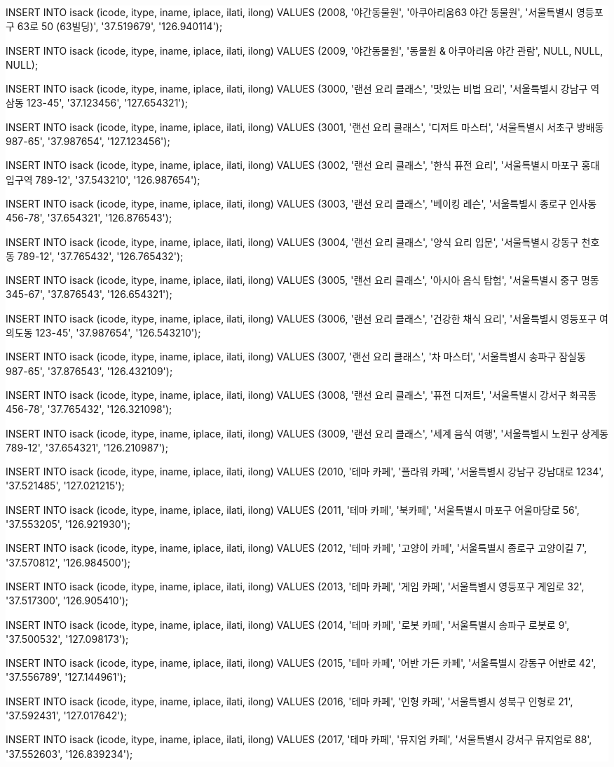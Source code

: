 INSERT INTO isack (icode, itype, iname, iplace, ilati, ilong)
VALUES (2008, '야간동물원', '아쿠아리움63 야간 동물원', '서울특별시 영등포구 63로 50 (63빌딩)', '37.519679', '126.940114');

INSERT INTO isack (icode, itype, iname, iplace, ilati, ilong)
VALUES (2009, '야간동물원', '동물원 & 아쿠아리움 야간 관람', NULL, NULL, NULL);


INSERT INTO isack (icode, itype, iname, iplace, ilati, ilong)
VALUES (3000, '랜선 요리 클래스', '맛있는 비법 요리', '서울특별시 강남구 역삼동 123-45', '37.123456', '127.654321');

INSERT INTO isack (icode, itype, iname, iplace, ilati, ilong)
VALUES (3001, '랜선 요리 클래스', '디저트 마스터', '서울특별시 서초구 방배동 987-65', '37.987654', '127.123456');

INSERT INTO isack (icode, itype, iname, iplace, ilati, ilong)
VALUES (3002, '랜선 요리 클래스', '한식 퓨전 요리', '서울특별시 마포구 홍대입구역 789-12', '37.543210', '126.987654');

INSERT INTO isack (icode, itype, iname, iplace, ilati, ilong)
VALUES (3003, '랜선 요리 클래스', '베이킹 레슨', '서울특별시 종로구 인사동 456-78', '37.654321', '126.876543');

INSERT INTO isack (icode, itype, iname, iplace, ilati, ilong)
VALUES (3004, '랜선 요리 클래스', '양식 요리 입문', '서울특별시 강동구 천호동 789-12', '37.765432', '126.765432');

INSERT INTO isack (icode, itype, iname, iplace, ilati, ilong)
VALUES (3005, '랜선 요리 클래스', '아시아 음식 탐험', '서울특별시 중구 명동 345-67', '37.876543', '126.654321');

INSERT INTO isack (icode, itype, iname, iplace, ilati, ilong)
VALUES (3006, '랜선 요리 클래스', '건강한 채식 요리', '서울특별시 영등포구 여의도동 123-45', '37.987654', '126.543210');

INSERT INTO isack (icode, itype, iname, iplace, ilati, ilong)
VALUES (3007, '랜선 요리 클래스', '차 마스터', '서울특별시 송파구 잠실동 987-65', '37.876543', '126.432109');

INSERT INTO isack (icode, itype, iname, iplace, ilati, ilong)
VALUES (3008, '랜선 요리 클래스', '퓨전 디저트', '서울특별시 강서구 화곡동 456-78', '37.765432', '126.321098');

INSERT INTO isack (icode, itype, iname, iplace, ilati, ilong)
VALUES (3009, '랜선 요리 클래스', '세계 음식 여행', '서울특별시 노원구 상계동 789-12', '37.654321', '126.210987');


INSERT INTO isack (icode, itype, iname, iplace, ilati, ilong)
VALUES (2010, '테마 카페', '플라워 카페', '서울특별시 강남구 강남대로 1234', '37.521485', '127.021215');

INSERT INTO isack (icode, itype, iname, iplace, ilati, ilong)
VALUES (2011, '테마 카페', '북카페', '서울특별시 마포구 어울마당로 56', '37.553205', '126.921930');

INSERT INTO isack (icode, itype, iname, iplace, ilati, ilong)
VALUES (2012, '테마 카페', '고양이 카페', '서울특별시 종로구 고양이길 7', '37.570812', '126.984500');

INSERT INTO isack (icode, itype, iname, iplace, ilati, ilong)
VALUES (2013, '테마 카페', '게임 카페', '서울특별시 영등포구 게임로 32', '37.517300', '126.905410');

INSERT INTO isack (icode, itype, iname, iplace, ilati, ilong)
VALUES (2014, '테마 카페', '로봇 카페', '서울특별시 송파구 로봇로 9', '37.500532', '127.098173');

INSERT INTO isack (icode, itype, iname, iplace, ilati, ilong)
VALUES (2015, '테마 카페', '어반 가든 카페', '서울특별시 강동구 어반로 42', '37.556789', '127.144961');

INSERT INTO isack (icode, itype, iname, iplace, ilati, ilong)
VALUES (2016, '테마 카페', '인형 카페', '서울특별시 성북구 인형로 21', '37.592431', '127.017642');

INSERT INTO isack (icode, itype, iname, iplace, ilati, ilong)
VALUES (2017, '테마 카페', '뮤지엄 카페', '서울특별시 강서구 뮤지엄로 88', '37.552603', '126.839234');
